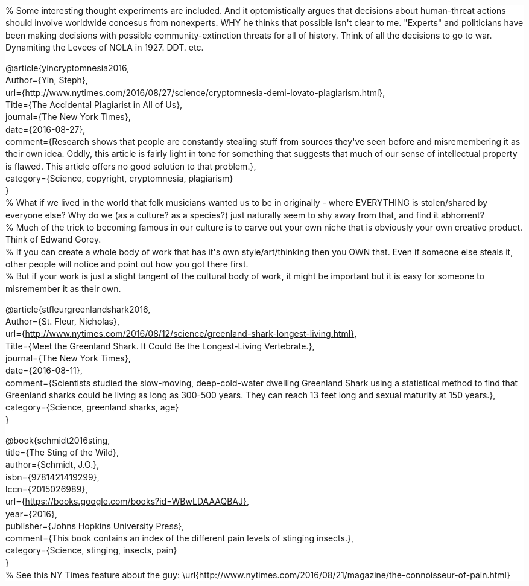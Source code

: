 % Some interesting thought experiments are included. And it optomistically argues that decisions about human-threat actions should involve worldwide concesus from nonexperts. WHY he thinks that possible isn't clear to me. "Experts" and politicians have been making decisions with possible community-extinction threats for all of history. Think of all the decisions to go to war. Dynamiting the Levees of NOLA in 1927. DDT. etc.  
  
  
  
@article{yincryptomnesia2016,  
  Author={Yin, Steph},  
  url={http://www.nytimes.com/2016/08/27/science/cryptomnesia-demi-lovato-plagiarism.html},  
  Title={The Accidental Plagiarist in All of Us},  
  journal={The New York Times},  
  date={2016-08-27},  
  comment={Research shows that people are constantly stealing stuff from sources they've seen before and misremembering it as their own idea. Oddly, this article is fairly light in tone for something that suggests that much of our sense of intellectual property is flawed. This article offers no good solution to that problem.},  
  category={Science, copyright, cryptomnesia, plagiarism}  
}  
% What if we lived in the world that folk musicians wanted us to be in originally - where EVERYTHING is stolen/shared by everyone else? Why do we (as a culture? as a species?) just naturally seem to shy away from that, and find it abhorrent?  
% Much of the trick to becoming famous in our culture is to carve out your own niche that is obviously your own creative product. Think of Edwand Gorey.  
% If you can create a whole body of work that has it's own style/art/thinking then you OWN that. Even if someone else steals it, other people will notice and point out how you got there first.  
% But if your work is just a slight tangent of the cultural body of work, it might be important but it is easy for someone to misremember it as their own.  
  
@article{stfleurgreenlandshark2016,  
  Author={St. Fleur, Nicholas},  
  url={http://www.nytimes.com/2016/08/12/science/greenland-shark-longest-living.html},  
  Title={Meet the Greenland Shark. It Could Be the Longest-Living Vertebrate.},  
  journal={The New York Times},  
  date={2016-08-11},  
  comment={Scientists studied the slow-moving, deep-cold-water dwelling Greenland Shark using a statistical method to find that Greenland sharks could be living as long as 300-500 years. They can reach 13 feet long and sexual maturity at 150 years.},  
  category={Science, greenland sharks, age}  
}  
  
  
  
@book{schmidt2016sting,  
  title={The Sting of the Wild},  
  author={Schmidt, J.O.},  
  isbn={9781421419299},  
  lccn={2015026989},  
  url={https://books.google.com/books?id=WBwLDAAAQBAJ},  
  year={2016},  
  publisher={Johns Hopkins University Press},  
  comment={This book contains an index of the different pain levels of stinging insects.},  
  category={Science, stinging, insects, pain}  
}  
% See this NY Times feature about the guy: \url{http://www.nytimes.com/2016/08/21/magazine/the-connoisseur-of-pain.html}  
  